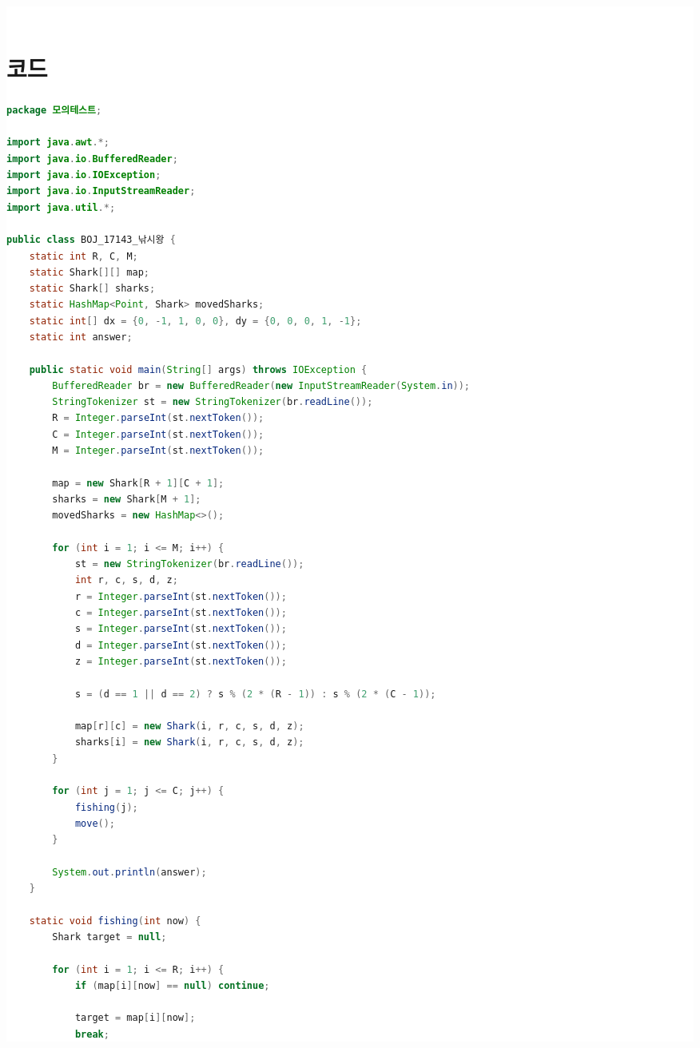 <br>

# 코드

```java
package 모의테스트;

import java.awt.*;
import java.io.BufferedReader;
import java.io.IOException;
import java.io.InputStreamReader;
import java.util.*;

public class BOJ_17143_낚시왕 {
    static int R, C, M;
    static Shark[][] map;
    static Shark[] sharks;
    static HashMap<Point, Shark> movedSharks;
    static int[] dx = {0, -1, 1, 0, 0}, dy = {0, 0, 0, 1, -1};
    static int answer;

    public static void main(String[] args) throws IOException {
        BufferedReader br = new BufferedReader(new InputStreamReader(System.in));
        StringTokenizer st = new StringTokenizer(br.readLine());
        R = Integer.parseInt(st.nextToken());
        C = Integer.parseInt(st.nextToken());
        M = Integer.parseInt(st.nextToken());

        map = new Shark[R + 1][C + 1];
        sharks = new Shark[M + 1];
        movedSharks = new HashMap<>();

        for (int i = 1; i <= M; i++) {
            st = new StringTokenizer(br.readLine());
            int r, c, s, d, z;
            r = Integer.parseInt(st.nextToken());
            c = Integer.parseInt(st.nextToken());
            s = Integer.parseInt(st.nextToken());
            d = Integer.parseInt(st.nextToken());
            z = Integer.parseInt(st.nextToken());

            s = (d == 1 || d == 2) ? s % (2 * (R - 1)) : s % (2 * (C - 1));

            map[r][c] = new Shark(i, r, c, s, d, z);
            sharks[i] = new Shark(i, r, c, s, d, z);
        }

        for (int j = 1; j <= C; j++) {
            fishing(j);
            move();
        }

        System.out.println(answer);
    }

    static void fishing(int now) {
        Shark target = null;

        for (int i = 1; i <= R; i++) {
            if (map[i][now] == null) continue;

            target = map[i][now];
            break;
```